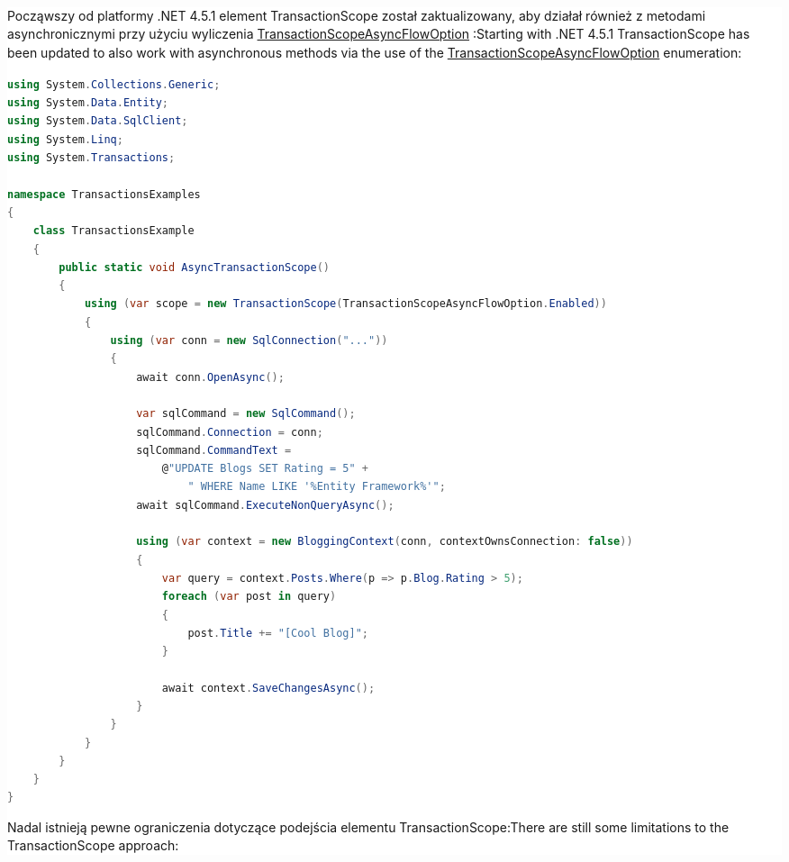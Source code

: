 <span data-ttu-id="f75f5-172">Począwszy od platformy .NET 4.5.1 element TransactionScope został zaktualizowany, aby działał również z metodami asynchronicznymi przy użyciu wyliczenia [TransactionScopeAsyncFlowOption](https://msdn.microsoft.com/library/system.transactions.transactionscopeasyncflowoption.aspx) :</span><span class="sxs-lookup"><span data-stu-id="f75f5-172">Starting with .NET 4.5.1 TransactionScope has been updated to also work with asynchronous methods via the use of the [TransactionScopeAsyncFlowOption](https://msdn.microsoft.com/library/system.transactions.transactionscopeasyncflowoption.aspx) enumeration:</span></span>  

``` csharp
using System.Collections.Generic;
using System.Data.Entity;
using System.Data.SqlClient;
using System.Linq;
using System.Transactions;

namespace TransactionsExamples
{
    class TransactionsExample
    {
        public static void AsyncTransactionScope()
        {
            using (var scope = new TransactionScope(TransactionScopeAsyncFlowOption.Enabled))
            {
                using (var conn = new SqlConnection("..."))
                {
                    await conn.OpenAsync();

                    var sqlCommand = new SqlCommand();
                    sqlCommand.Connection = conn;
                    sqlCommand.CommandText =
                        @"UPDATE Blogs SET Rating = 5" +
                            " WHERE Name LIKE '%Entity Framework%'";
                    await sqlCommand.ExecuteNonQueryAsync();

                    using (var context = new BloggingContext(conn, contextOwnsConnection: false))
                    {
                        var query = context.Posts.Where(p => p.Blog.Rating > 5);
                        foreach (var post in query)
                        {
                            post.Title += "[Cool Blog]";
                        }

                        await context.SaveChangesAsync();
                    }
                }
            }
        }
    }
}
```  

<span data-ttu-id="f75f5-173">Nadal istnieją pewne ograniczenia dotyczące podejścia elementu TransactionScope:</span><span class="sxs-lookup"><span data-stu-id="f75f5-173">There are still some limitations to the TransactionScope approach:</span></span>  
